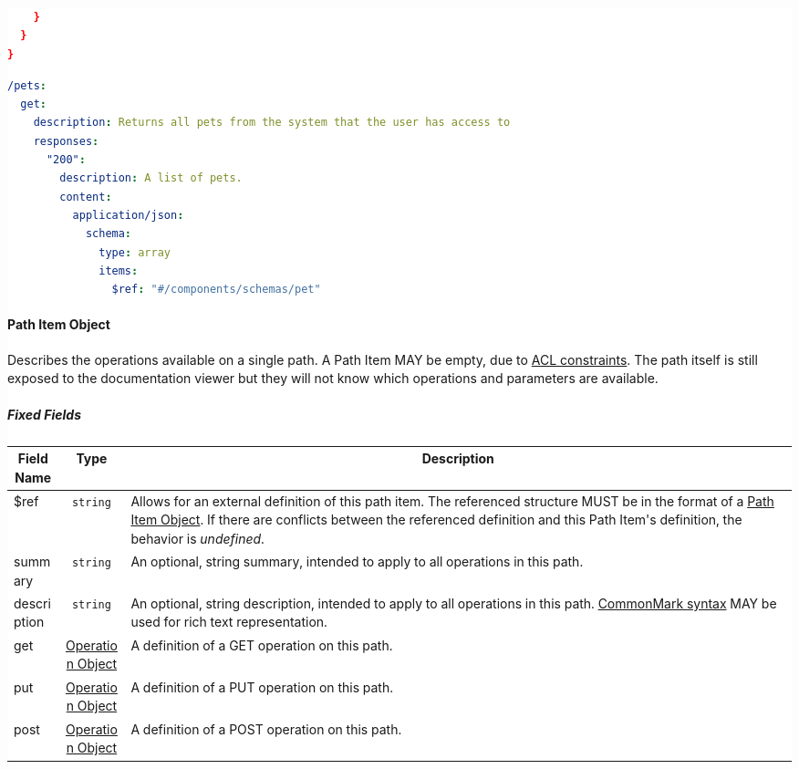 ```json
    }
  }
}
```

```yaml
/pets:
  get:
    description: Returns all pets from the system that the user has access to
    responses:
      "200":
        description: A list of pets.
        content:
          application/json:
            schema:
              type: array
              items:
                $ref: "#/components/schemas/pet"
```

#### Path Item Object

Describes the operations available on a single path.
A Path Item MAY be empty, due to [ACL constraints](#security-filtering).
The path itself is still exposed to the documentation viewer but they will not know which operations and parameters are available.

##### Fixed Fields

| Field Name                                    |                                       Type                                       | Description                                                                                                                                                                                                                                                                                                                                                                                                                                                                                                            |
| --------------------------------------------- | :------------------------------------------------------------------------------: | ---------------------------------------------------------------------------------------------------------------------------------------------------------------------------------------------------------------------------------------------------------------------------------------------------------------------------------------------------------------------------------------------------------------------------------------------------------------------------------------------------------------------- |
| <a name="pathItemRef"></a>$ref                |                                     `string`                                     | Allows for an external definition of this path item. The referenced structure MUST be in the format of a [Path Item Object](#path-item-object). If there are conflicts between the referenced definition and this Path Item's definition, the behavior is _undefined_.                                                                                                                                                                                                                                                 |
| <a name="pathItemSummary"></a>summary         |                                     `string`                                     | An optional, string summary, intended to apply to all operations in this path.                                                                                                                                                                                                                                                                                                                                                                                                                                         |
| <a name="pathItemDescription"></a>description |                                     `string`                                     | An optional, string description, intended to apply to all operations in this path. [CommonMark syntax](http://spec.commonmark.org/) MAY be used for rich text representation.                                                                                                                                                                                                                                                                                                                                          |
| <a name="pathItemGet"></a>get                 |                      [Operation Object](#operation-object)                       | A definition of a GET operation on this path.                                                                                                                                                                                                                                                                                                                                                                                                                                                                          |
| <a name="pathItemPut"></a>put                 |                      [Operation Object](#operation-object)                       | A definition of a PUT operation on this path.                                                                                                                                                                                                                                                                                                                                                                                                                                                                          |
| <a name="pathItemPost"></a>post               |                      [Operation Object](#operation-object)                       | A definition of a POST operation on this path.                                                                                                                                                                                                                                                                                                                                                                                                                                                                         |